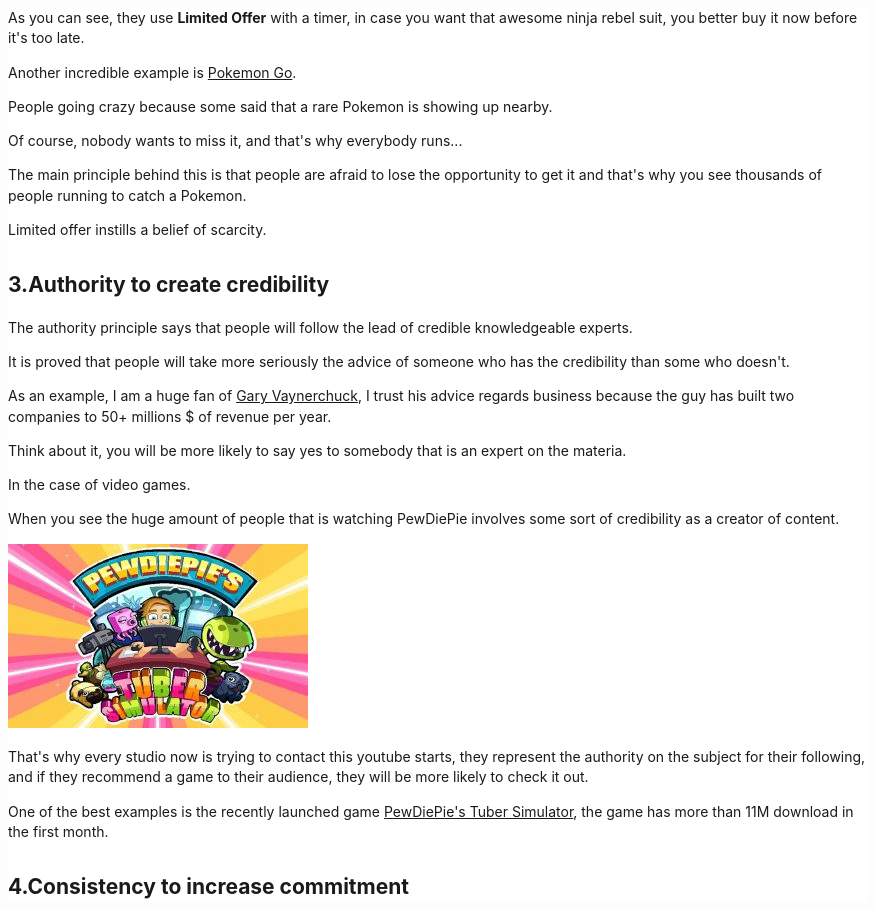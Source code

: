 As you can see, they use **Limited Offer** with a timer, in case you want that awesome ninja rebel suit, you better buy it now before it's too late.

Another incredible example is [Pokemon Go](https://play.google.com/store/apps/details?id=com.nianticlabs.pokemongo&hl=en).

People going crazy because some said that a rare Pokemon is showing up nearby.

Of course, nobody wants to miss it, and that's why everybody runs...

<iframe src="https://www.youtube.com/embed/eHf0_jFnDiw" width="560" height="315" frameborder="0" allowfullscreen="allowfullscreen"></iframe>

The main principle behind this is that people are afraid to lose the opportunity to get it and that's why you see thousands of people running to catch a Pokemon.

Limited offer instills a belief of scarcity.

## **3.Authority to create credibility**

The authority principle says that people will follow the lead of credible knowledgeable experts.

It is proved that people will take more seriously the advice of someone who has the credibility than some who doesn't.

As an example, I am a huge fan of [Gary Vaynerchuck](https://www.youtube.com/user/GaryVaynerchuk), I trust his advice regards business because the guy has built two companies to 50+ millions \$ of revenue per year.

Think about it, you will be more likely to say yes to somebody that is an expert on the materia.

In the case of video games.

When you see the huge amount of people that is watching PewDiePie involves some sort of credibility as a creator of content.

![Persuasion principles applied to Mobile Games ](images/tuber2-300x184.jpg 'Persuasion principles applied to Mobile Games ')

That's why every studio now is trying to contact this youtube starts, they represent the authority on the subject for their following, and if they recommend a game to their audience, they will be more likely to check it out.

One of the best examples is the recently launched game [PewDiePie's Tuber Simulator](https://play.google.com/store/apps/details?id=com.outerminds.tubular&hl=en), the game has more than 11M download in the first month.

## **4.Consistency to increase commitment**
